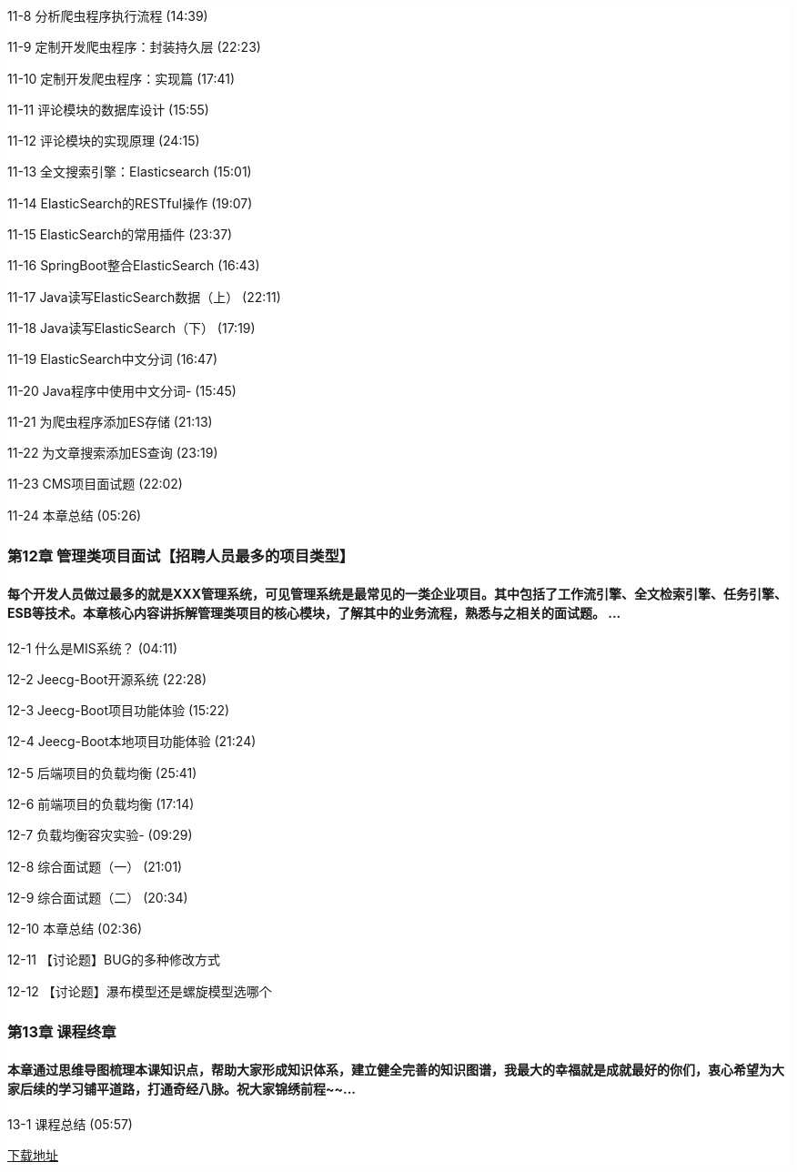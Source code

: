 11-8 分析爬虫程序执行流程 (14:39)

11-9 定制开发爬虫程序：封装持久层 (22:23)

11-10 定制开发爬虫程序：实现篇 (17:41)

11-11 评论模块的数据库设计 (15:55)

11-12 评论模块的实现原理 (24:15)

11-13 全文搜索引擎：Elasticsearch (15:01)

11-14 ElasticSearch的RESTful操作 (19:07)

11-15 ElasticSearch的常用插件 (23:37)

11-16 SpringBoot整合ElasticSearch (16:43)

11-17 Java读写ElasticSearch数据（上） (22:11)

11-18 Java读写ElasticSearch（下） (17:19)

11-19 ElasticSearch中文分词 (16:47)

11-20 Java程序中使用中文分词- (15:45)

11-21 为爬虫程序添加ES存储 (21:13)

11-22 为文章搜索添加ES查询 (23:19)

11-23 CMS项目面试题 (22:02)

11-24 本章总结 (05:26)


### 第12章 管理类项目面试【招聘人员最多的项目类型】

#### 每个开发人员做过最多的就是XXX管理系统，可见管理系统是最常见的一类企业项目。其中包括了工作流引擎、全文检索引擎、任务引擎、ESB等技术。本章核心内容讲拆解管理类项目的核心模块，了解其中的业务流程，熟悉与之相关的面试题。 ...
12-1 什么是MIS系统？ (04:11)

12-2 Jeecg-Boot开源系统 (22:28)

12-3 Jeecg-Boot项目功能体验 (15:22)

12-4 Jeecg-Boot本地项目功能体验 (21:24)

12-5 后端项目的负载均衡 (25:41)

12-6 前端项目的负载均衡 (17:14)

12-7 负载均衡容灾实验- (09:29)

12-8 综合面试题（一） (21:01)

12-9 综合面试题（二） (20:34)

12-10 本章总结 (02:36)

12-11 【讨论题】BUG的多种修改方式

12-12 【讨论题】瀑布模型还是螺旋模型选哪个


### 第13章 课程终章

#### 本章通过思维导图梳理本课知识点，帮助大家形成知识体系，建立健全完善的知识图谱，我最大的幸福就是成就最好的你们，衷心希望为大家后续的学习铺平道路，打通奇经八脉。祝大家锦绣前程~~...
13-1 课程总结 (05:57)


[下载地址](https://51xueit.vip "下载地址")
